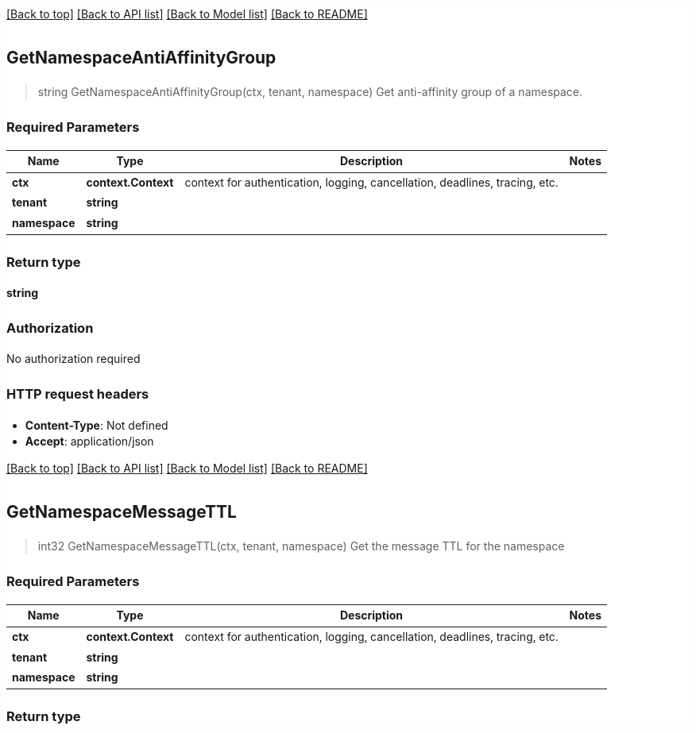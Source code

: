 [[Back to top]](#) [[Back to API list]](../README.md#documentation-for-api-endpoints)
[[Back to Model list]](../README.md#documentation-for-models)
[[Back to README]](../README.md)


## GetNamespaceAntiAffinityGroup

> string GetNamespaceAntiAffinityGroup(ctx, tenant, namespace)
Get anti-affinity group of a namespace.

### Required Parameters


Name | Type | Description  | Notes
------------- | ------------- | ------------- | -------------
**ctx** | **context.Context** | context for authentication, logging, cancellation, deadlines, tracing, etc.
**tenant** | **string**|  | 
**namespace** | **string**|  | 

### Return type

**string**

### Authorization

No authorization required

### HTTP request headers

- **Content-Type**: Not defined
- **Accept**: application/json

[[Back to top]](#) [[Back to API list]](../README.md#documentation-for-api-endpoints)
[[Back to Model list]](../README.md#documentation-for-models)
[[Back to README]](../README.md)


## GetNamespaceMessageTTL

> int32 GetNamespaceMessageTTL(ctx, tenant, namespace)
Get the message TTL for the namespace

### Required Parameters


Name | Type | Description  | Notes
------------- | ------------- | ------------- | -------------
**ctx** | **context.Context** | context for authentication, logging, cancellation, deadlines, tracing, etc.
**tenant** | **string**|  | 
**namespace** | **string**|  | 

### Return type
